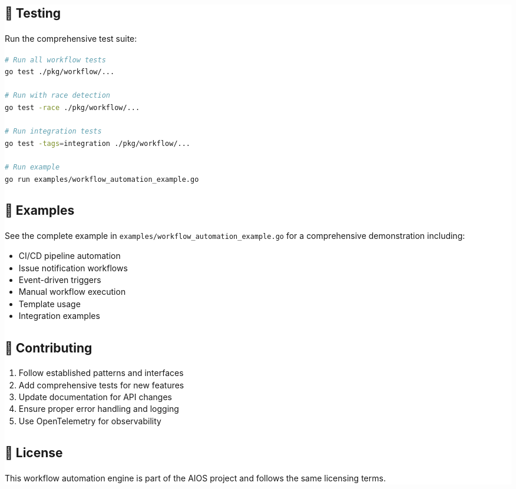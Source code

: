 ## 🧪 Testing

Run the comprehensive test suite:

```bash
# Run all workflow tests
go test ./pkg/workflow/...

# Run with race detection
go test -race ./pkg/workflow/...

# Run integration tests
go test -tags=integration ./pkg/workflow/...

# Run example
go run examples/workflow_automation_example.go
```

## 📖 Examples

See the complete example in `examples/workflow_automation_example.go` for a comprehensive demonstration including:

- CI/CD pipeline automation
- Issue notification workflows
- Event-driven triggers
- Manual workflow execution
- Template usage
- Integration examples

## 🤝 Contributing

1. Follow established patterns and interfaces
2. Add comprehensive tests for new features
3. Update documentation for API changes
4. Ensure proper error handling and logging
5. Use OpenTelemetry for observability

## 📄 License

This workflow automation engine is part of the AIOS project and follows the same licensing terms.

